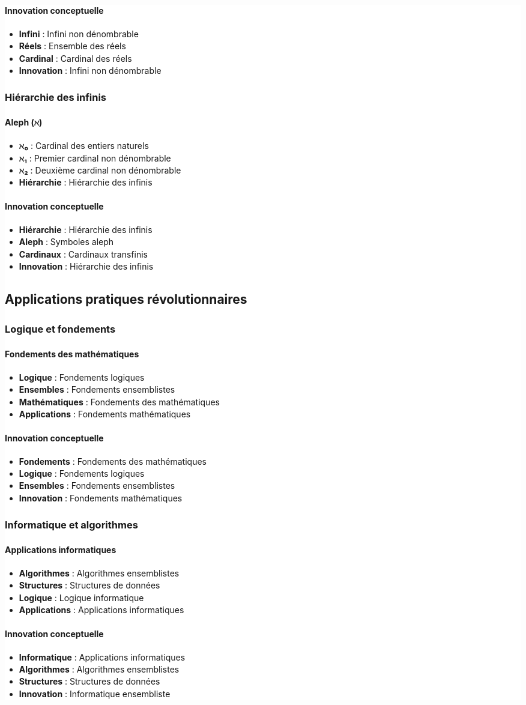 #### **Innovation conceptuelle**
- **Infini** : Infini non dénombrable
- **Réels** : Ensemble des réels
- **Cardinal** : Cardinal des réels
- **Innovation** : Infini non dénombrable

### **Hiérarchie des infinis**

#### **Aleph (ℵ)**
- **ℵ₀** : Cardinal des entiers naturels
- **ℵ₁** : Premier cardinal non dénombrable
- **ℵ₂** : Deuxième cardinal non dénombrable
- **Hiérarchie** : Hiérarchie des infinis

#### **Innovation conceptuelle**
- **Hiérarchie** : Hiérarchie des infinis
- **Aleph** : Symboles aleph
- **Cardinaux** : Cardinaux transfinis
- **Innovation** : Hiérarchie des infinis

## Applications pratiques révolutionnaires

### **Logique et fondements**

#### **Fondements des mathématiques**
- **Logique** : Fondements logiques
- **Ensembles** : Fondements ensemblistes
- **Mathématiques** : Fondements des mathématiques
- **Applications** : Fondements mathématiques

#### **Innovation conceptuelle**
- **Fondements** : Fondements des mathématiques
- **Logique** : Fondements logiques
- **Ensembles** : Fondements ensemblistes
- **Innovation** : Fondements mathématiques

### **Informatique et algorithmes**

#### **Applications informatiques**
- **Algorithmes** : Algorithmes ensemblistes
- **Structures** : Structures de données
- **Logique** : Logique informatique
- **Applications** : Applications informatiques

#### **Innovation conceptuelle**
- **Informatique** : Applications informatiques
- **Algorithmes** : Algorithmes ensemblistes
- **Structures** : Structures de données
- **Innovation** : Informatique ensembliste
